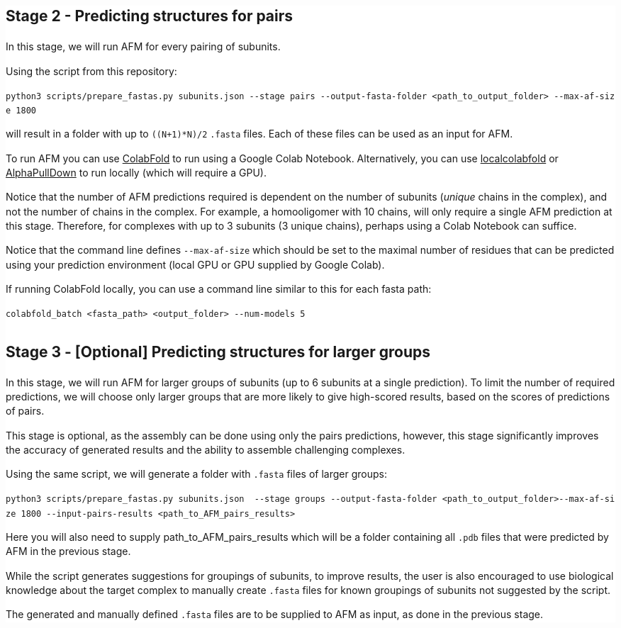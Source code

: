 ## Stage 2 - Predicting structures for pairs
In this stage, we will run AFM for every pairing of subunits.

Using the script from this repository:
```
python3 scripts/prepare_fastas.py subunits.json --stage pairs --output-fasta-folder <path_to_output_folder> --max-af-size 1800
```
will result in a folder with up to `((N+1)*N)/2` `.fasta` files. Each of these files can be used as an input for AFM.

To run AFM you can use [ColabFold](https://github.com/sokrypton/ColabFold) to run using a Google Colab Notebook. Alternatively, you can use [localcolabfold](https://github.com/YoshitakaMo/localcolabfold) or [AlphaPullDown](https://github.com/KosinskiLab/AlphaPulldown) to run locally (which will require a GPU). 

Notice that the number of AFM predictions required is dependent on the number of subunits (*unique* chains in the complex), and not the number of chains in the complex. For example, a homooligomer with 10 chains, will only require a single AFM prediction at this stage. Therefore, for complexes with up to 3 subunits (3 unique chains), perhaps using a Colab Notebook can suffice. 

Notice that the command line defines `--max-af-size` which should be set to the maximal number of residues that can be predicted using your prediction environment (local GPU or GPU supplied by Google Colab).

If running ColabFold locally, you can use a command line similar to this for each fasta path:
```
colabfold_batch <fasta_path> <output_folder> --num-models 5
```

## Stage 3 - \[Optional\] Predicting structures for larger groups
In this stage, we will run AFM for larger groups of subunits (up to 6 subunits at a single prediction). To limit the number of required predictions, we will choose only larger groups that are more likely to give high-scored results, based on the scores of predictions of pairs. 

This stage is optional, as the assembly can be done using only the pairs predictions, however, this stage significantly improves the accuracy of generated results and the ability to assemble challenging complexes.

Using the same script, we will generate a folder with `.fasta` files of larger groups:
```
python3 scripts/prepare_fastas.py subunits.json  --stage groups --output-fasta-folder <path_to_output_folder>--max-af-size 1800 --input-pairs-results <path_to_AFM_pairs_results>
```

Here you will also need to supply path_to_AFM_pairs_results which will be a folder containing all `.pdb` files that were predicted by AFM in the previous stage.

While the script generates suggestions for groupings of subunits, to improve results, the user is also encouraged to use biological knowledge about the target complex to manually create `.fasta` files for known groupings of subunits not suggested by the script.

The generated and manually defined `.fasta` files are to be supplied to AFM as input, as done in the previous stage.
